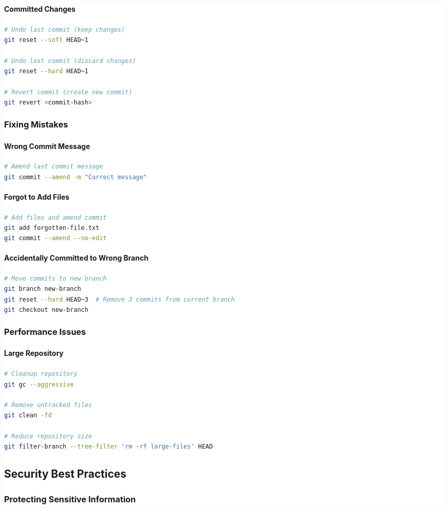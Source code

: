 #### Committed Changes
```bash
# Undo last commit (keep changes)
git reset --soft HEAD~1

# Undo last commit (discard changes)
git reset --hard HEAD~1

# Revert commit (create new commit)
git revert <commit-hash>
```

### Fixing Mistakes

#### Wrong Commit Message
```bash
# Amend last commit message
git commit --amend -m "Correct message"
```

#### Forgot to Add Files
```bash
# Add files and amend commit
git add forgotten-file.txt
git commit --amend --no-edit
```

#### Accidentally Committed to Wrong Branch
```bash
# Move commits to new branch
git branch new-branch
git reset --hard HEAD~3  # Remove 3 commits from current branch
git checkout new-branch
```

### Performance Issues

#### Large Repository
```bash
# Cleanup repository
git gc --aggressive

# Remove untracked files
git clean -fd

# Reduce repository size
git filter-branch --tree-filter 'rm -rf large-files' HEAD
```

## Security Best Practices

### Protecting Sensitive Information
